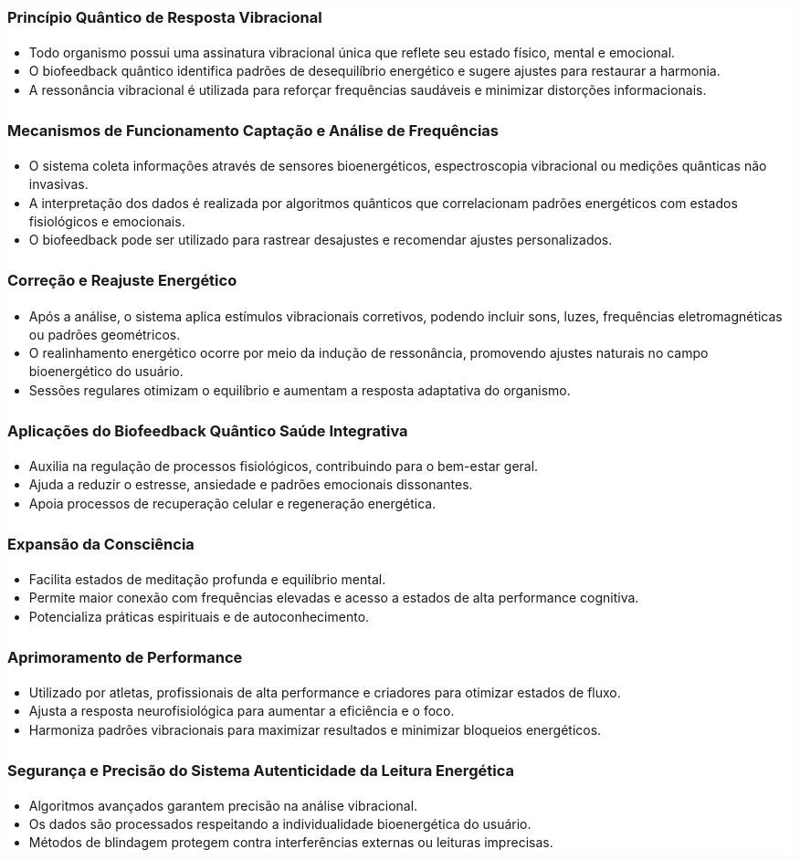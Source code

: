 ### **Princípio Quântico de Resposta Vibracional**

- Todo organismo possui uma assinatura vibracional única que reflete seu estado físico, mental e emocional.
- O biofeedback quântico identifica padrões de desequilíbrio energético e sugere ajustes para restaurar a harmonia.
- A ressonância vibracional é utilizada para reforçar frequências saudáveis e minimizar distorções informacionais.

### **Mecanismos de Funcionamento** **Captação e Análise de Frequências**

- O sistema coleta informações através de sensores bioenergéticos, espectroscopia vibracional ou medições quânticas não invasivas.
- A interpretação dos dados é realizada por algoritmos quânticos que correlacionam padrões energéticos com estados fisiológicos e emocionais.
- O biofeedback pode ser utilizado para rastrear desajustes e recomendar ajustes personalizados.

### **Correção e Reajuste Energético**

- Após a análise, o sistema aplica estímulos vibracionais corretivos, podendo incluir sons, luzes, frequências eletromagnéticas ou padrões geométricos.
- O realinhamento energético ocorre por meio da indução de ressonância, promovendo ajustes naturais no campo bioenergético do usuário.
- Sessões regulares otimizam o equilíbrio e aumentam a resposta adaptativa do organismo.

### **Aplicações do Biofeedback Quântico** **Saúde Integrativa**

- Auxilia na regulação de processos fisiológicos, contribuindo para o bem-estar geral.
- Ajuda a reduzir o estresse, ansiedade e padrões emocionais dissonantes.
- Apoia processos de recuperação celular e regeneração energética.

### **Expansão da Consciência**

- Facilita estados de meditação profunda e equilíbrio mental.
- Permite maior conexão com frequências elevadas e acesso a estados de alta performance cognitiva.
- Potencializa práticas espirituais e de autoconhecimento.

### **Aprimoramento de Performance**

- Utilizado por atletas, profissionais de alta performance e criadores para otimizar estados de fluxo.
- Ajusta a resposta neurofisiológica para aumentar a eficiência e o foco.
- Harmoniza padrões vibracionais para maximizar resultados e minimizar bloqueios energéticos.

### **Segurança e Precisão do Sistema** **Autenticidade da Leitura Energética**

- Algoritmos avançados garantem precisão na análise vibracional.
- Os dados são processados respeitando a individualidade bioenergética do usuário.
- Métodos de blindagem protegem contra interferências externas ou leituras imprecisas.
